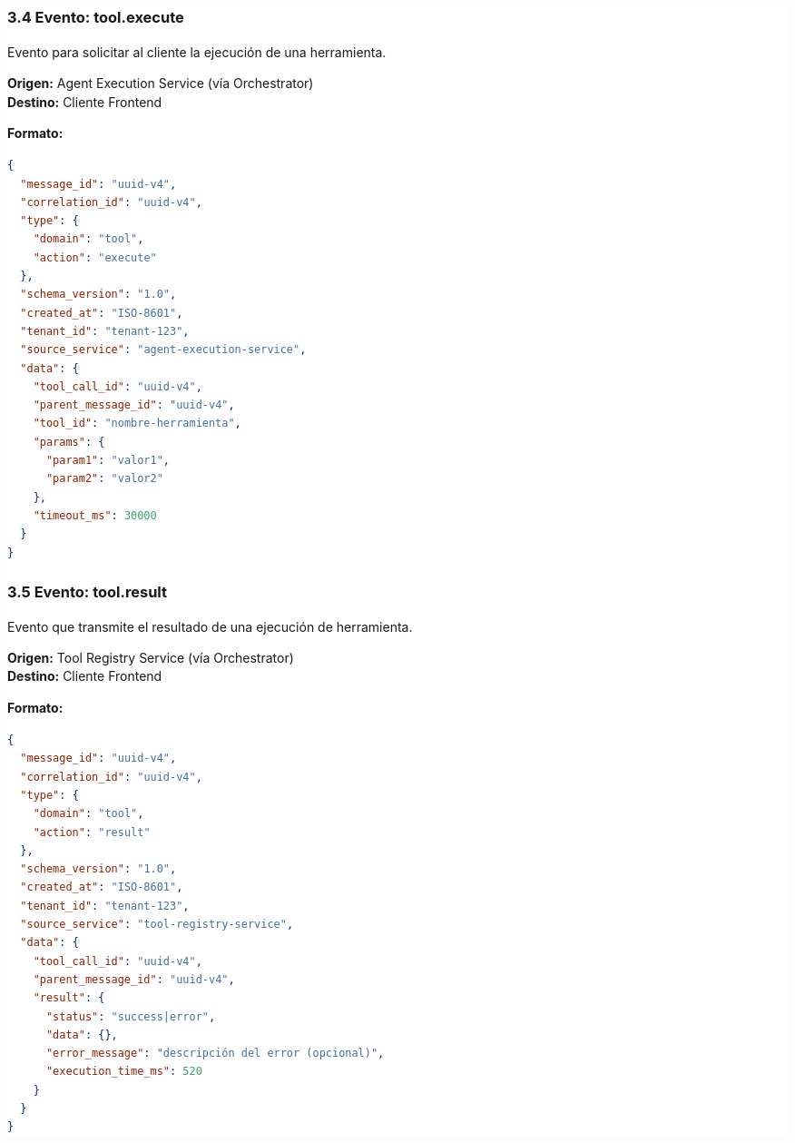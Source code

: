 ### 3.4 Evento: tool.execute

Evento para solicitar al cliente la ejecución de una herramienta.

**Origen:** Agent Execution Service (vía Orchestrator)  
**Destino:** Cliente Frontend

**Formato:**
```json
{
  "message_id": "uuid-v4",
  "correlation_id": "uuid-v4",
  "type": {
    "domain": "tool",
    "action": "execute"
  },
  "schema_version": "1.0",
  "created_at": "ISO-8601",
  "tenant_id": "tenant-123",
  "source_service": "agent-execution-service",
  "data": {
    "tool_call_id": "uuid-v4",
    "parent_message_id": "uuid-v4",
    "tool_id": "nombre-herramienta",
    "params": {
      "param1": "valor1",
      "param2": "valor2"
    },
    "timeout_ms": 30000
  }
}
```

### 3.5 Evento: tool.result

Evento que transmite el resultado de una ejecución de herramienta.

**Origen:** Tool Registry Service (vía Orchestrator)  
**Destino:** Cliente Frontend

**Formato:**
```json
{
  "message_id": "uuid-v4",
  "correlation_id": "uuid-v4",
  "type": {
    "domain": "tool",
    "action": "result"
  },
  "schema_version": "1.0",
  "created_at": "ISO-8601",
  "tenant_id": "tenant-123",
  "source_service": "tool-registry-service",
  "data": {
    "tool_call_id": "uuid-v4",
    "parent_message_id": "uuid-v4",
    "result": {
      "status": "success|error",
      "data": {},
      "error_message": "descripción del error (opcional)",
      "execution_time_ms": 520
    }
  }
}
```
